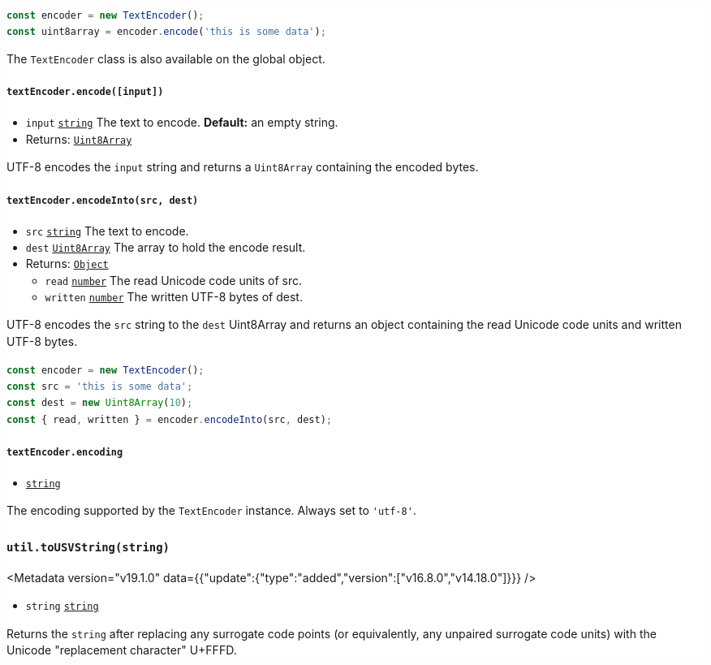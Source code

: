 ```js
const encoder = new TextEncoder();
const uint8array = encoder.encode('this is some data');
```

The `TextEncoder` class is also available on the global object.

#### <DataTag tag="M" /> `textEncoder.encode([input])`

* `input` [`string`](https://developer.mozilla.org/en-US/docs/Web/JavaScript/Data_structures#String_type) The text to encode. **Default:** an empty string.
* Returns: [`Uint8Array`](https://developer.mozilla.org/en-US/docs/Web/JavaScript/Reference/Global_Objects/Uint8Array)

UTF-8 encodes the `input` string and returns a `Uint8Array` containing the
encoded bytes.

#### <DataTag tag="M" /> `textEncoder.encodeInto(src, dest)`

* `src` [`string`](https://developer.mozilla.org/en-US/docs/Web/JavaScript/Data_structures#String_type) The text to encode.
* `dest` [`Uint8Array`](https://developer.mozilla.org/en-US/docs/Web/JavaScript/Reference/Global_Objects/Uint8Array) The array to hold the encode result.
* Returns: [`Object`](https://developer.mozilla.org/en-US/docs/Web/JavaScript/Reference/Global_Objects/Object)
  * `read` [`number`](https://developer.mozilla.org/en-US/docs/Web/JavaScript/Data_structures#Number_type) The read Unicode code units of src.
  * `written` [`number`](https://developer.mozilla.org/en-US/docs/Web/JavaScript/Data_structures#Number_type) The written UTF-8 bytes of dest.

UTF-8 encodes the `src` string to the `dest` Uint8Array and returns an object
containing the read Unicode code units and written UTF-8 bytes.

```js
const encoder = new TextEncoder();
const src = 'this is some data';
const dest = new Uint8Array(10);
const { read, written } = encoder.encodeInto(src, dest);
```

#### <DataTag tag="M" /> `textEncoder.encoding`

* [`string`](https://developer.mozilla.org/en-US/docs/Web/JavaScript/Data_structures#String_type)

The encoding supported by the `TextEncoder` instance. Always set to `'utf-8'`.

### <DataTag tag="M" /> `util.toUSVString(string)`

<Metadata version="v19.1.0" data={{"update":{"type":"added","version":["v16.8.0","v14.18.0"]}}} />

* `string` [`string`](https://developer.mozilla.org/en-US/docs/Web/JavaScript/Data_structures#String_type)

Returns the `string` after replacing any surrogate code points
(or equivalently, any unpaired surrogate code units) with the
Unicode "replacement character" U+FFFD.
